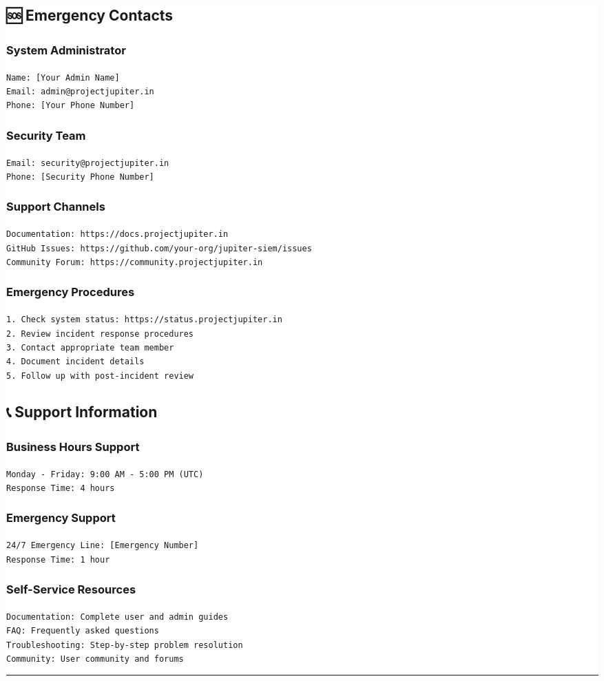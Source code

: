 ## 🆘 Emergency Contacts

### System Administrator
```
Name: [Your Admin Name]
Email: admin@projectjupiter.in
Phone: [Your Phone Number]
```

### Security Team
```
Email: security@projectjupiter.in
Phone: [Security Phone Number]
```

### Support Channels
```
Documentation: https://docs.projectjupiter.in
GitHub Issues: https://github.com/your-org/jupiter-siem/issues
Community Forum: https://community.projectjupiter.in
```

### Emergency Procedures
```
1. Check system status: https://status.projectjupiter.in
2. Review incident response procedures
3. Contact appropriate team member
4. Document incident details
5. Follow up with post-incident review
```

## 📞 Support Information

### Business Hours Support
```
Monday - Friday: 9:00 AM - 5:00 PM (UTC)
Response Time: 4 hours
```

### Emergency Support
```
24/7 Emergency Line: [Emergency Number]
Response Time: 1 hour
```

### Self-Service Resources
```
Documentation: Complete user and admin guides
FAQ: Frequently asked questions
Troubleshooting: Step-by-step problem resolution
Community: User community and forums
```

---